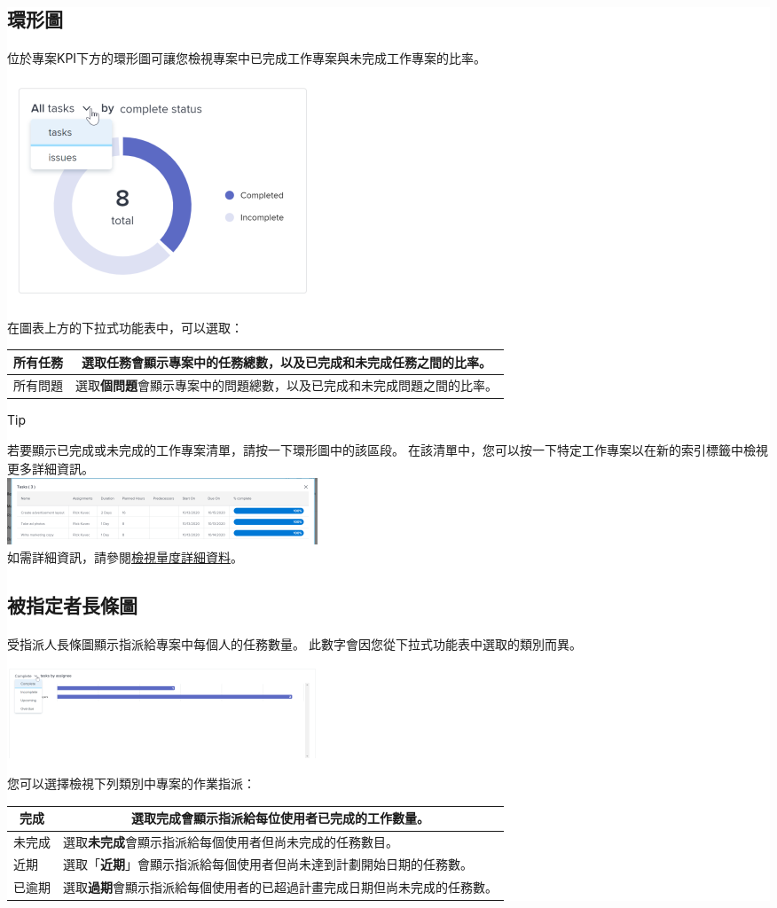 ## 環形圖

位於專案KPI下方的環形圖可讓您檢視專案中已完成工作專案與未完成工作專案的比率。

![](assets/tasks-issues-by-complete-status-350x250.png)

在圖表上方的下拉式功能表中，可以選取：

| 所有任務 | 選取&#x200B;**任務**&#x200B;會顯示專案中的任務總數，以及已完成和未完成任務之間的比率。 |
|---|---|
| 所有問題 | 選取&#x200B;**個問題**&#x200B;會顯示專案中的問題總數，以及已完成和未完成問題之間的比率。 |

>[!TIP]
>
>若要顯示已完成或未完成的工作專案清單，請按一下環形圖中的該區段。 在該清單中，您可以按一下特定工作專案以在新的索引標籤中檢視更多詳細資訊。\
>![](assets/completed-tasks-dialog-350x75.png)\
>如需詳細資訊，請參閱[檢視量度詳細資料](#view-metrics-details)。

## 被指定者長條圖

受指派人長條圖顯示指派給專案中每個人的任務數量。 此數字會因您從下拉式功能表中選取的類別而異。

![](assets/tasks-issues-by-assignee-350x104.png)

您可以選擇檢視下列類別中專案的作業指派：

| 完成 | 選取&#x200B;**完成**&#x200B;會顯示指派給每位使用者已完成的工作數量。 |
|---|---|
| 未完成 | 選取&#x200B;**未完成**&#x200B;會顯示指派給每個使用者但尚未完成的任務數目。 |
| 近期 | 選取「**近期**」會顯示指派給每個使用者但尚未達到計劃開始日期的任務數。 |
| 已逾期 | 選取&#x200B;**過期**&#x200B;會顯示指派給每個使用者的已超過計畫完成日期但尚未完成的任務數。 |
